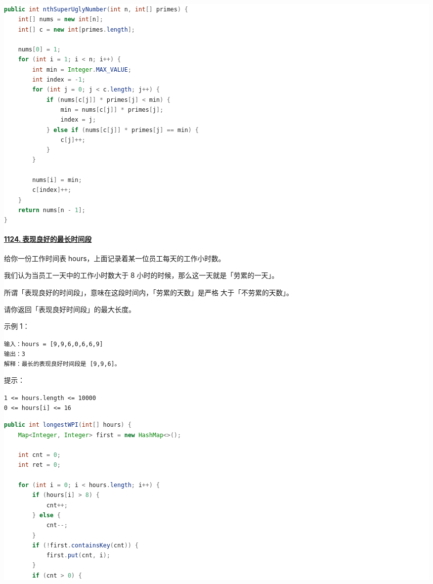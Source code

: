 ```java
public int nthSuperUglyNumber(int n, int[] primes) {
    int[] nums = new int[n];
    int[] c = new int[primes.length];

    nums[0] = 1;
    for (int i = 1; i < n; i++) {
        int min = Integer.MAX_VALUE;
        int index = -1;
        for (int j = 0; j < c.length; j++) {
            if (nums[c[j]] * primes[j] < min) {
                min = nums[c[j]] * primes[j];
                index = j;
            } else if (nums[c[j]] * primes[j] == min) {
                c[j]++;
            }
        }

        nums[i] = min;
        c[index]++;
    }
    return nums[n - 1];
}
```

#### [1124. 表现良好的最长时间段](https://leetcode-cn.com/problems/longest-well-performing-interval/)

给你一份工作时间表 hours，上面记录着某一位员工每天的工作小时数。

我们认为当员工一天中的工作小时数大于 8 小时的时候，那么这一天就是「劳累的一天」。

所谓「表现良好的时间段」，意味在这段时间内，「劳累的天数」是严格 大于「不劳累的天数」。

请你返回「表现良好时间段」的最大长度。 

示例 1：

```
输入：hours = [9,9,6,0,6,6,9]
输出：3
解释：最长的表现良好时间段是 [9,9,6]。
```


提示：

```
1 <= hours.length <= 10000
0 <= hours[i] <= 16
```

```java
public int longestWPI(int[] hours) {
    Map<Integer, Integer> first = new HashMap<>();

    int cnt = 0;
    int ret = 0;

    for (int i = 0; i < hours.length; i++) {
        if (hours[i] > 8) {
            cnt++;
        } else {
            cnt--;
        }
        if (!first.containsKey(cnt)) {
            first.put(cnt, i);
        }
        if (cnt > 0) {
```